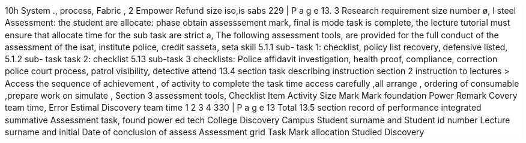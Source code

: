 10h 
System ., process, 
Fabric , 
2 
Empower 
Refund size iso,is 
sabs 
229 | P a g e 
13. 3 Research requirement size number ø, l steel 
Assessment: the student are allocate: phase obtain assesssement mark, final is mode task is complete, 
the lecture tutorial must ensure that allocate time for the sub task are strict a, 
The following assessment tools, are provided for the full conduct of the assessment of the isat, institute 
police, credit sasseta, seta skill 
5.1.1 sub- task 1: checklist, policy list recovery, defensive listed, 
5.1.2 sub- task task 2: checklist 
5.13 sub-task 3 checklists: 
Police affidavit investigation, health proof, compliance, correction police court process, patrol visibility, 
detective attend 
13.4 section task describing instruction section 2 instruction to lectures > 
Access the sequence of achievement , of activity to complete the task time access carefully ,all arrange 
, ordering of consumable ,prepare work on simulate , 
Section 3 assessment tools, 
Checklist 
Item 
Activity 
Size 
Mark 
Mark 
foundation 
Power 
Remark 
Covery team 
time, 
Error 
Estimal 
Discovery 
team time 
1 
2 
3 
4 
330 | P a g e 
13 
Total 
13.5 section record of performance integrated summative 
Assessment task, found power ed tech 
College 
Discovery 
Campus 
Student surname and 
Student id number 
Lecture surname and 
initial 
Date of conclusion of 
assess 
Assessment grid 
Task 
Mark allocation 
Studied 
Discovery 
